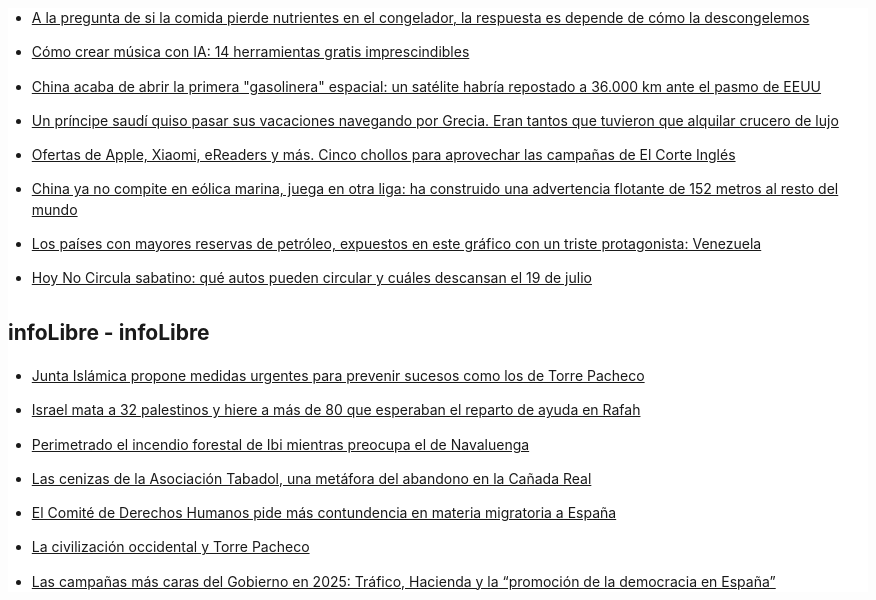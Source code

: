 - [A la pregunta de si la comida pierde nutrientes en el congelador, la respuesta es depende de cómo la descongelemos](https://www.xataka.com/medicina-y-salud/a-pregunta-comida-pierde-nutrientes-congelador-respuesta-que-depende-como-descongelemos)

- [Cómo crear música con IA: 14 herramientas gratis imprescindibles](https://www.xataka.com/basics/como-crear-musica-ia-14-herramientas-gratis-imprescindibles)

- [China acaba de abrir la primera &#34;gasolinera&#34; espacial: un satélite habría repostado a 36.000 km ante el pasmo de EEUU](https://www.xataka.com/espacio/china-acaba-abrir-primera-gasolinera-espacial-satelite-habria-repostado-a-36-000-km-a-eeuu-no-le-hace-gracia)

- [Un príncipe saudí quiso pasar sus vacaciones navegando por Grecia. Eran tantos que tuvieron que alquilar crucero de lujo](https://www.xataka.com/transporte/principe-saudi-quiso-pasar-sus-vacaciones-navegando-grecia-eran-que-tuvieron-que-alquilar-crucero-lujo)

- [Ofertas de Apple, Xiaomi, eReaders y más. Cinco chollos para aprovechar las campañas de El Corte Inglés](https://www.xataka.com/seleccion/ofertas-apple-xiaomi-ereaders-cinco-chollos-para-aprovechar-campanas-corte-ingles)

- [China ya no compite en eólica marina, juega en otra liga: ha construido una advertencia flotante de 152 metros al resto del mundo](https://www.xataka.com/energia/china-no-compite-eolica-marina-juega-otra-liga-ha-construido-advertencia-flotante-152-metros-al-resto-mundo)

- [Los países con mayores reservas de petróleo, expuestos en este gráfico con un triste protagonista: Venezuela](https://www.xataka.com/energia/paises-mayores-reservas-petroleo-expuestos-este-revelador-grafico-triste-protagonista-venezuela)

- [Hoy No Circula sabatino: qué autos pueden circular y cuáles descansan el 19 de julio](https://www.xataka.com/mexico/hoy-no-circula-sabatino-que-autos-pueden-circular-cuales-descansan-19-julio)


## infoLibre - infoLibre

- [Junta Islámica propone medidas urgentes para prevenir sucesos como los de Torre Pacheco](https://www.infolibre.es/politica/junta-islamica-propone-medidas-urgentes-prevenir-sucesos-torre-pacheco_1_2034414.html)

- [Israel mata a 32 palestinos y hiere a más de 80 que esperaban el reparto de ayuda en Rafah](https://www.infolibre.es/internacional/israel-mata-32-palestinos-hiere-80-esperaban-reparto-ayuda-rafah_1_2034330.html)

- [Perimetrado el incendio forestal de Ibi mientras preocupa el de Navaluenga](https://www.infolibre.es/politica/incendio-navaluenga-avila-controlado-preocupa-reactivacion-dia_6_2034376.html)

- [Las cenizas de la Asociación Tabadol, una metáfora del abandono en la Cañada Real](https://www.infolibre.es/politica/cenizas-asociacion-tabadol-metafora-abandono-canada-real_1_2033896.html)

- [El Comité de Derechos Humanos pide más contundencia en materia migratoria a España](https://www.infolibre.es/politica/comite-derechos-humanos-celebra-avances-sociales-espana-pide-contundencia_1_2034184.html)

- [La civilización occidental y Torre Pacheco](https://www.infolibre.es/opinion/columnas/aspavientos/civilizacion-occidental-torre-pacheco_129_2034102.html)

- [Las campañas más caras del Gobierno en 2025: Tráfico, Hacienda y la “promoción de la democracia en España”](https://www.infolibre.es/medios/campanas-caras-gobierno-2025-trafico-hacienda-promocion-democracia-espana_1_2032688.html)
